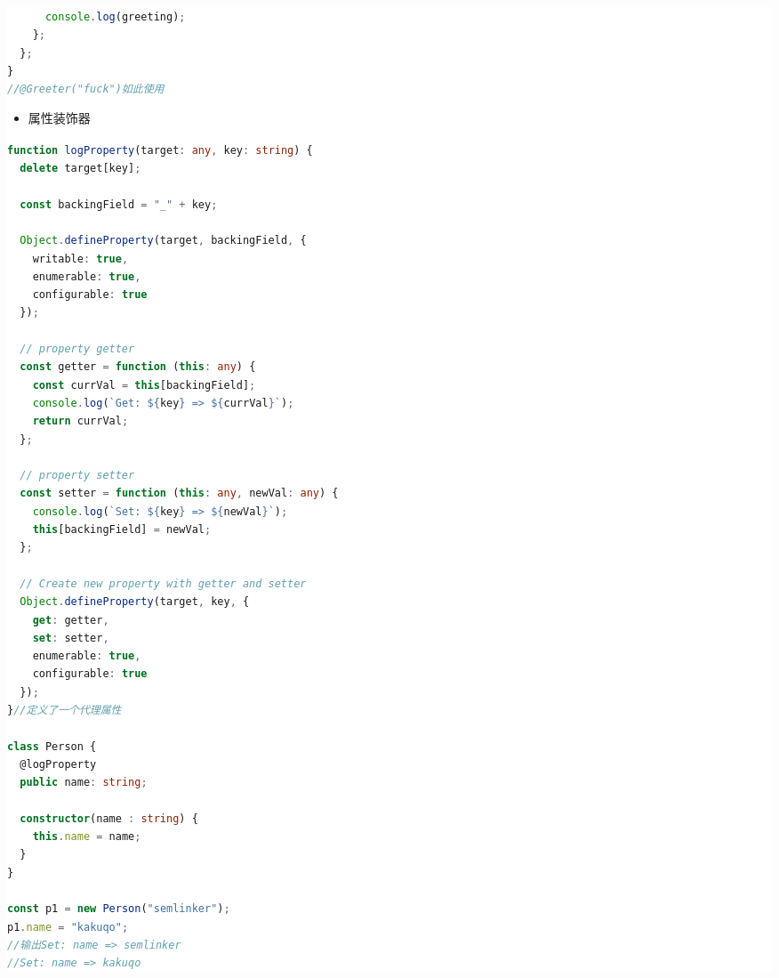 ```typescript
      console.log(greeting);
    };
  };
}
//@Greeter("fuck")如此使用
```

- 属性装饰器

```typescript
function logProperty(target: any, key: string) {
  delete target[key];

  const backingField = "_" + key;

  Object.defineProperty(target, backingField, {
    writable: true,
    enumerable: true,
    configurable: true
  });

  // property getter
  const getter = function (this: any) {
    const currVal = this[backingField];
    console.log(`Get: ${key} => ${currVal}`);
    return currVal;
  };

  // property setter
  const setter = function (this: any, newVal: any) {
    console.log(`Set: ${key} => ${newVal}`);
    this[backingField] = newVal;
  };

  // Create new property with getter and setter
  Object.defineProperty(target, key, {
    get: getter,
    set: setter,
    enumerable: true,
    configurable: true
  });
}//定义了一个代理属性

class Person { 
  @logProperty
  public name: string;

  constructor(name : string) { 
    this.name = name;
  }
}

const p1 = new Person("semlinker");
p1.name = "kakuqo";
//输出Set: name => semlinker
//Set: name => kakuqo
```


  [propName: string]: any;//剩下的任意属性